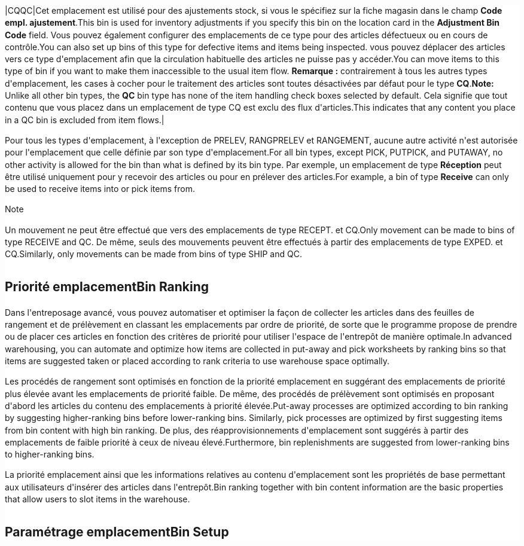 |<span data-ttu-id="3d6c5-218">CQ</span><span class="sxs-lookup"><span data-stu-id="3d6c5-218">QC</span></span>|<span data-ttu-id="3d6c5-219">Cet emplacement est utilisé pour des ajustements stock, si vous le spécifiez sur la fiche magasin dans le champ **Code empl. ajustement**.</span><span class="sxs-lookup"><span data-stu-id="3d6c5-219">This bin is used for inventory adjustments if you specify this bin on the location card in the **Adjustment Bin Code** field.</span></span> <span data-ttu-id="3d6c5-220">Vous pouvez également configurer des emplacements de ce type pour des articles défectueux ou en cours de contrôle.</span><span class="sxs-lookup"><span data-stu-id="3d6c5-220">You can also set up bins of this type for defective items and items being inspected.</span></span> <span data-ttu-id="3d6c5-221">vous pouvez déplacer des articles vers ce type d'emplacement afin que la circulation habituelle des articles ne puisse pas y accéder.</span><span class="sxs-lookup"><span data-stu-id="3d6c5-221">You can move items to this type of bin if you want to make them inaccessible to the usual item flow.</span></span> <span data-ttu-id="3d6c5-222">**Remarque :** contrairement à tous les autres types d'emplacement, les cases à cocher pour le traitement des articles sont toutes désactivées par défaut pour le type **CQ**.</span><span class="sxs-lookup"><span data-stu-id="3d6c5-222">**Note:**  Unlike all other bin types, the **QC** bin type has none of the item handling check boxes selected by default.</span></span> <span data-ttu-id="3d6c5-223">Cela signifie que tout contenu que vous placez dans un emplacement de type CQ est exclu des flux d'articles.</span><span class="sxs-lookup"><span data-stu-id="3d6c5-223">This indicates that any content you place in a QC bin is excluded from item flows.</span></span>|  

<span data-ttu-id="3d6c5-224">Pour tous les types d'emplacement, à l'exception de PRELEV, RANGPRELEV et RANGEMENT, aucune autre activité n'est autorisée pour l'emplacement que celle définie par son type d'emplacement.</span><span class="sxs-lookup"><span data-stu-id="3d6c5-224">For all bin types, except PICK, PUTPICK, and PUTAWAY, no other activity is allowed for the bin than what is defined by its bin type.</span></span> <span data-ttu-id="3d6c5-225">Par exemple, un emplacement de type **Réception** peut être utilisé uniquement pour y recevoir des articles ou pour en prélever des articles.</span><span class="sxs-lookup"><span data-stu-id="3d6c5-225">For example, a bin of type **Receive** can only be used to receive items into or pick items from.</span></span>  

> [!NOTE]  
>  <span data-ttu-id="3d6c5-226">Un mouvement ne peut être effectué que vers des emplacements de type RECEPT. et CQ.</span><span class="sxs-lookup"><span data-stu-id="3d6c5-226">Only movement can be made to bins of type RECEIVE and QC.</span></span> <span data-ttu-id="3d6c5-227">De même, seuls des mouvements peuvent être effectués à partir des emplacements de type EXPED. et CQ.</span><span class="sxs-lookup"><span data-stu-id="3d6c5-227">Similarly, only movements can be made from bins of type SHIP and QC.</span></span>  

## <a name="bin-ranking"></a><span data-ttu-id="3d6c5-228">Priorité emplacement</span><span class="sxs-lookup"><span data-stu-id="3d6c5-228">Bin Ranking</span></span>  
<span data-ttu-id="3d6c5-229">Dans l'entreposage avancé, vous pouvez automatiser et optimiser la façon de collecter les articles dans des feuilles de rangement et de prélèvement en classant les emplacements par ordre de priorité, de sorte que le programme propose de prendre ou de placer ces articles en fonction des critères de priorité pour utiliser l'espace de l'entrepôt de manière optimale.</span><span class="sxs-lookup"><span data-stu-id="3d6c5-229">In advanced warehousing, you can automate and optimize how items are collected in put-away and pick worksheets by ranking bins so that items are suggested taken or placed according to rank criteria to use warehouse space optimally.</span></span>  

<span data-ttu-id="3d6c5-230">Les procédés de rangement sont optimisés en fonction de la priorité emplacement en suggérant des emplacements de priorité plus élevée avant les emplacements de priorité faible. De même, des procédés de prélèvement sont optimisés en proposant d'abord les articles du contenu des emplacements à priorité élevée.</span><span class="sxs-lookup"><span data-stu-id="3d6c5-230">Put-away processes are optimized according to bin ranking by suggesting higher-ranking bins before lower-ranking bins. Similarly, pick processes are optimized by first suggesting items from bin content with high bin ranking.</span></span> <span data-ttu-id="3d6c5-231">De plus, des réapprovisionnements d'emplacement sont suggérés à partir des emplacements de faible priorité à ceux de niveau élevé.</span><span class="sxs-lookup"><span data-stu-id="3d6c5-231">Furthermore, bin replenishments are suggested from lower-ranking bins to higher-ranking bins.</span></span>  

<span data-ttu-id="3d6c5-232">La priorité emplacement ainsi que les informations relatives au contenu d'emplacement sont les propriétés de base permettant aux utilisateurs d'insérer des articles dans l'entrepôt.</span><span class="sxs-lookup"><span data-stu-id="3d6c5-232">Bin ranking together with bin content information are the basic properties that allow users to slot items in the warehouse.</span></span>  

## <a name="bin-setup"></a><span data-ttu-id="3d6c5-233">Paramétrage emplacement</span><span class="sxs-lookup"><span data-stu-id="3d6c5-233">Bin Setup</span></span>  